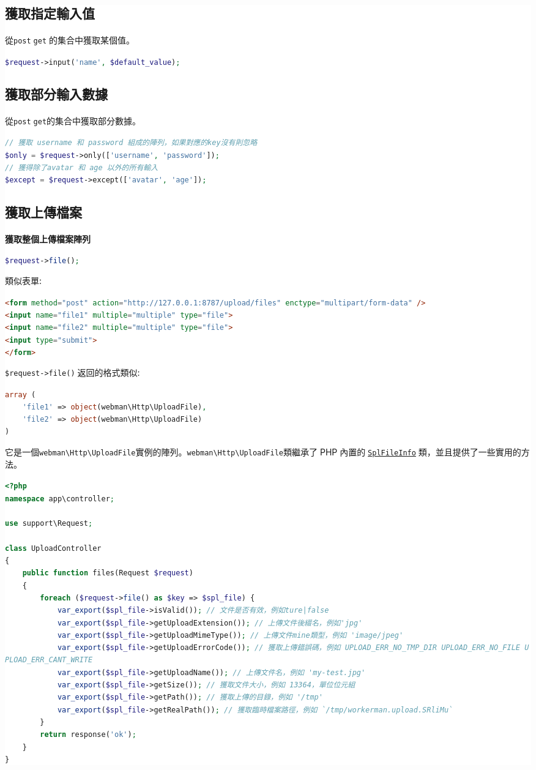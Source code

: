 ## 獲取指定輸入值
從`post` `get` 的集合中獲取某個值。
```php
$request->input('name', $default_value);
```

## 獲取部分輸入數據
從`post` `get`的集合中獲取部分數據。
```php
// 獲取 username 和 password 組成的陣列，如果對應的key沒有則忽略
$only = $request->only(['username', 'password']);
// 獲得除了avatar 和 age 以外的所有輸入
$except = $request->except(['avatar', 'age']);
```
## 獲取上傳檔案
**獲取整個上傳檔案陣列**
```php
$request->file();
```

類似表單:
```html
<form method="post" action="http://127.0.0.1:8787/upload/files" enctype="multipart/form-data" />
<input name="file1" multiple="multiple" type="file">
<input name="file2" multiple="multiple" type="file">
<input type="submit">
</form>
```

`$request->file()` 返回的格式類似:
```php
array (
    'file1' => object(webman\Http\UploadFile),
    'file2' => object(webman\Http\UploadFile)
)
```
它是一個`webman\Http\UploadFile`實例的陣列。`webman\Http\UploadFile`類繼承了 PHP 內置的 [`SplFileInfo`](https://www.php.net/manual/zh/class.splfileinfo.php) 類，並且提供了一些實用的方法。

```php
<?php
namespace app\controller;

use support\Request;

class UploadController
{
    public function files(Request $request)
    {
        foreach ($request->file() as $key => $spl_file) {
            var_export($spl_file->isValid()); // 文件是否有效，例如ture|false
            var_export($spl_file->getUploadExtension()); // 上傳文件後綴名，例如'jpg'
            var_export($spl_file->getUploadMimeType()); // 上傳文件mine類型，例如 'image/jpeg'
            var_export($spl_file->getUploadErrorCode()); // 獲取上傳錯誤碼，例如 UPLOAD_ERR_NO_TMP_DIR UPLOAD_ERR_NO_FILE UPLOAD_ERR_CANT_WRITE
            var_export($spl_file->getUploadName()); // 上傳文件名，例如 'my-test.jpg'
            var_export($spl_file->getSize()); // 獲取文件大小，例如 13364，單位位元組
            var_export($spl_file->getPath()); // 獲取上傳的目錄，例如 '/tmp'
            var_export($spl_file->getRealPath()); // 獲取臨時檔案路徑，例如 `/tmp/workerman.upload.SRliMu`
        }
        return response('ok');
    }
}
```
